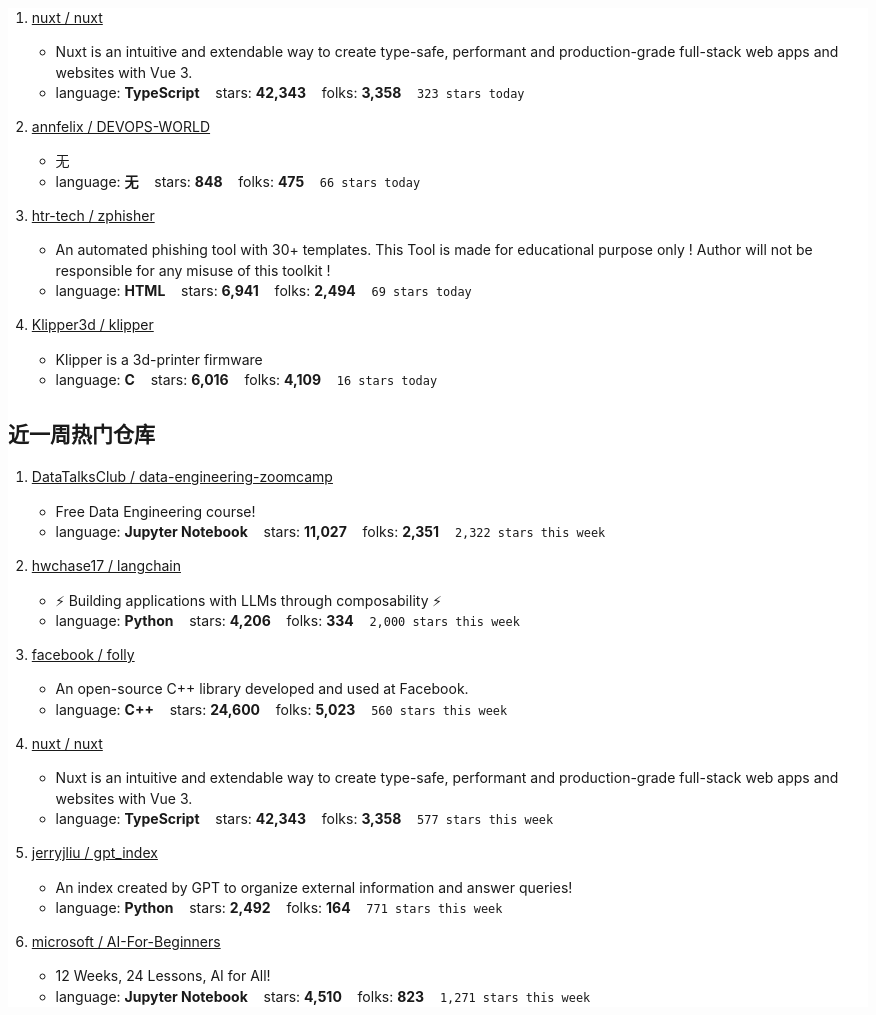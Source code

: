 1. [nuxt / nuxt](https://github.com/nuxt/nuxt)
    - Nuxt is an intuitive and extendable way to create type-safe, performant and production-grade full-stack web apps and websites with Vue 3.
    - language: **TypeScript** &nbsp;&nbsp; stars: **42,343** &nbsp;&nbsp; folks: **3,358**  &nbsp;&nbsp; `323 stars today`

1. [annfelix / DEVOPS-WORLD](https://github.com/annfelix/DEVOPS-WORLD)
    - 无
    - language: **无** &nbsp;&nbsp; stars: **848** &nbsp;&nbsp; folks: **475**  &nbsp;&nbsp; `66 stars today`

1. [htr-tech / zphisher](https://github.com/htr-tech/zphisher)
    - An automated phishing tool with 30+ templates. This Tool is made for educational purpose only ! Author will not be responsible for any misuse of this toolkit !
    - language: **HTML** &nbsp;&nbsp; stars: **6,941** &nbsp;&nbsp; folks: **2,494**  &nbsp;&nbsp; `69 stars today`

1. [Klipper3d / klipper](https://github.com/Klipper3d/klipper)
    - Klipper is a 3d-printer firmware
    - language: **C** &nbsp;&nbsp; stars: **6,016** &nbsp;&nbsp; folks: **4,109**  &nbsp;&nbsp; `16 stars today`


## 近一周热门仓库

1. [DataTalksClub / data-engineering-zoomcamp](https://github.com/DataTalksClub/data-engineering-zoomcamp)
    - Free Data Engineering course!
    - language: **Jupyter Notebook** &nbsp;&nbsp; stars: **11,027** &nbsp;&nbsp; folks: **2,351**  &nbsp;&nbsp; `2,322 stars this week`

1. [hwchase17 / langchain](https://github.com/hwchase17/langchain)
    - ⚡ Building applications with LLMs through composability ⚡
    - language: **Python** &nbsp;&nbsp; stars: **4,206** &nbsp;&nbsp; folks: **334**  &nbsp;&nbsp; `2,000 stars this week`

1. [facebook / folly](https://github.com/facebook/folly)
    - An open-source C++ library developed and used at Facebook.
    - language: **C++** &nbsp;&nbsp; stars: **24,600** &nbsp;&nbsp; folks: **5,023**  &nbsp;&nbsp; `560 stars this week`

1. [nuxt / nuxt](https://github.com/nuxt/nuxt)
    - Nuxt is an intuitive and extendable way to create type-safe, performant and production-grade full-stack web apps and websites with Vue 3.
    - language: **TypeScript** &nbsp;&nbsp; stars: **42,343** &nbsp;&nbsp; folks: **3,358**  &nbsp;&nbsp; `577 stars this week`

1. [jerryjliu / gpt_index](https://github.com/jerryjliu/gpt_index)
    - An index created by GPT to organize external information and answer queries!
    - language: **Python** &nbsp;&nbsp; stars: **2,492** &nbsp;&nbsp; folks: **164**  &nbsp;&nbsp; `771 stars this week`

1. [microsoft / AI-For-Beginners](https://github.com/microsoft/AI-For-Beginners)
    - 12 Weeks, 24 Lessons, AI for All!
    - language: **Jupyter Notebook** &nbsp;&nbsp; stars: **4,510** &nbsp;&nbsp; folks: **823**  &nbsp;&nbsp; `1,271 stars this week`
